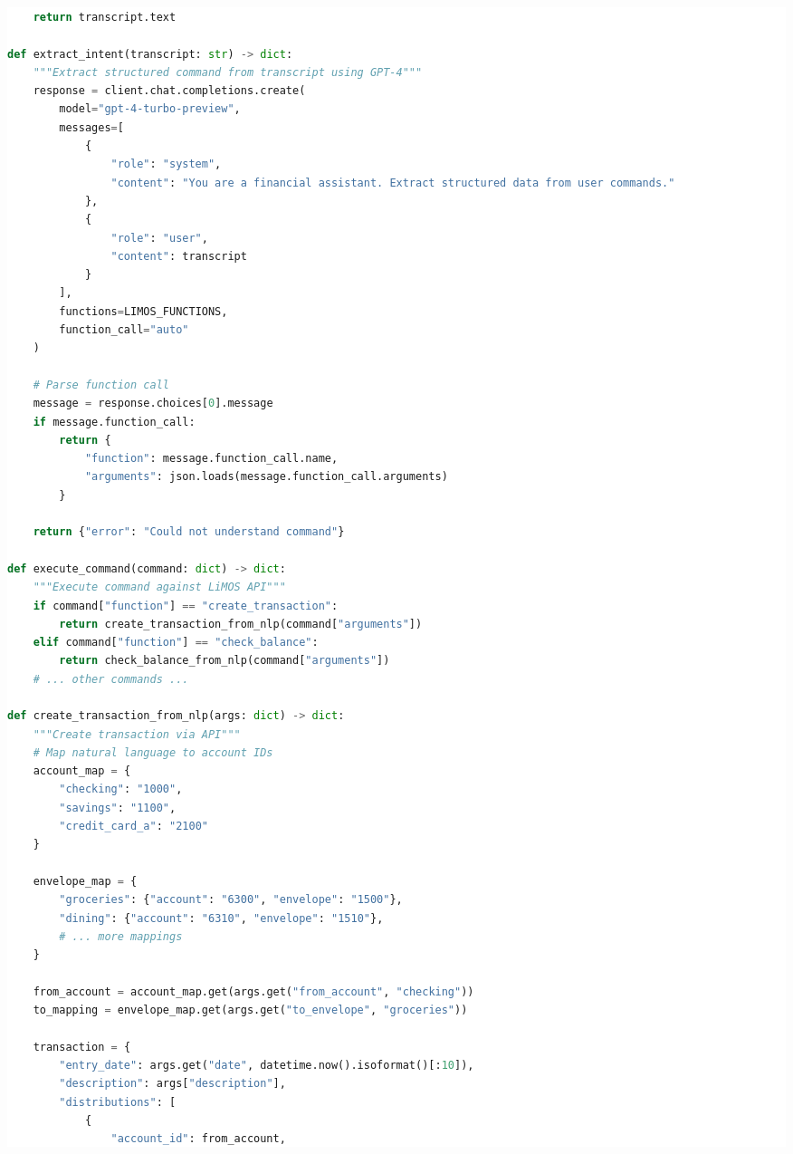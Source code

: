 ```python
    return transcript.text

def extract_intent(transcript: str) -> dict:
    """Extract structured command from transcript using GPT-4"""
    response = client.chat.completions.create(
        model="gpt-4-turbo-preview",
        messages=[
            {
                "role": "system",
                "content": "You are a financial assistant. Extract structured data from user commands."
            },
            {
                "role": "user",
                "content": transcript
            }
        ],
        functions=LIMOS_FUNCTIONS,
        function_call="auto"
    )

    # Parse function call
    message = response.choices[0].message
    if message.function_call:
        return {
            "function": message.function_call.name,
            "arguments": json.loads(message.function_call.arguments)
        }

    return {"error": "Could not understand command"}

def execute_command(command: dict) -> dict:
    """Execute command against LiMOS API"""
    if command["function"] == "create_transaction":
        return create_transaction_from_nlp(command["arguments"])
    elif command["function"] == "check_balance":
        return check_balance_from_nlp(command["arguments"])
    # ... other commands ...

def create_transaction_from_nlp(args: dict) -> dict:
    """Create transaction via API"""
    # Map natural language to account IDs
    account_map = {
        "checking": "1000",
        "savings": "1100",
        "credit_card_a": "2100"
    }

    envelope_map = {
        "groceries": {"account": "6300", "envelope": "1500"},
        "dining": {"account": "6310", "envelope": "1510"},
        # ... more mappings
    }

    from_account = account_map.get(args.get("from_account", "checking"))
    to_mapping = envelope_map.get(args.get("to_envelope", "groceries"))

    transaction = {
        "entry_date": args.get("date", datetime.now().isoformat()[:10]),
        "description": args["description"],
        "distributions": [
            {
                "account_id": from_account,
```